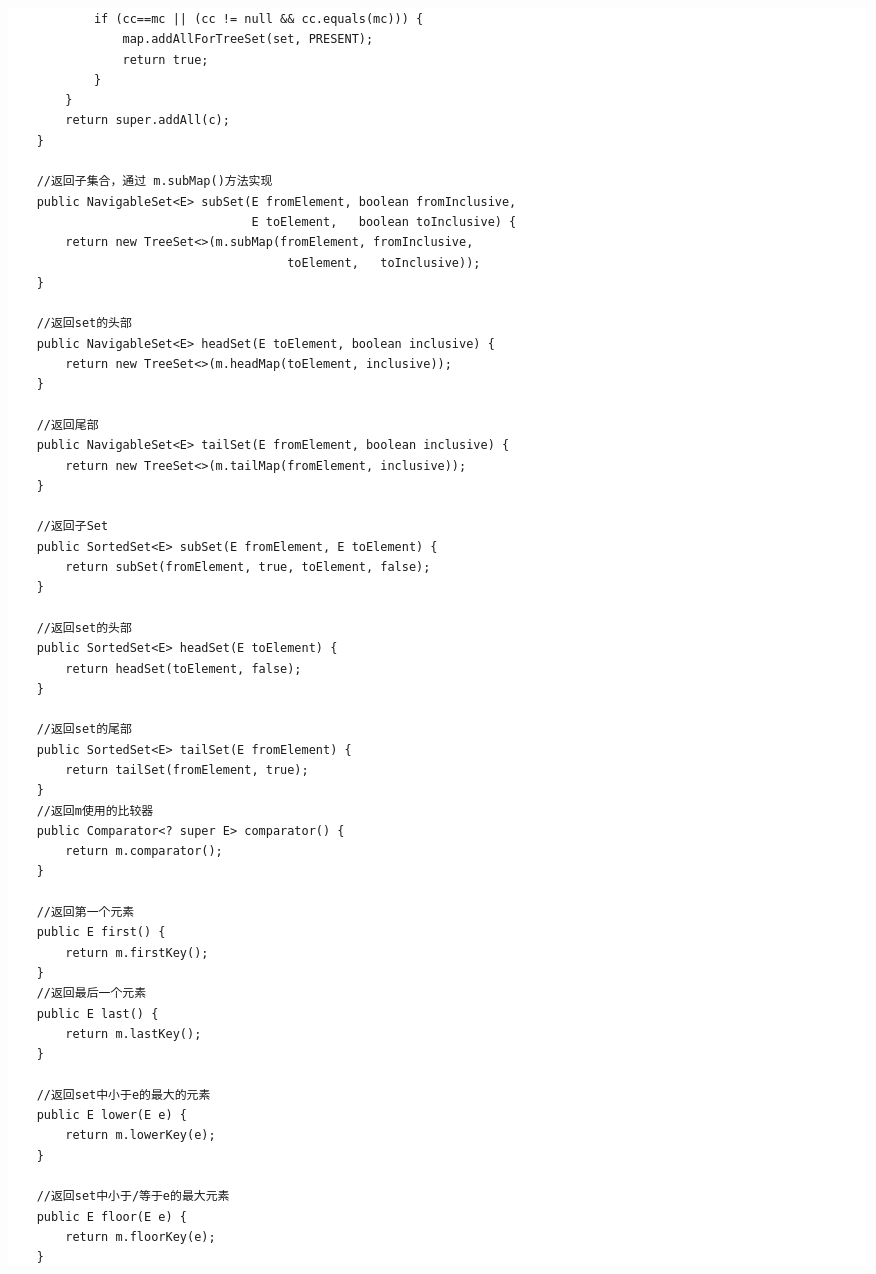 ```text
            if (cc==mc || (cc != null && cc.equals(mc))) {
                map.addAllForTreeSet(set, PRESENT);
                return true;
            }
        }
        return super.addAll(c);
    }

    //返回子集合，通过 m.subMap()方法实现
    public NavigableSet<E> subSet(E fromElement, boolean fromInclusive,
                                  E toElement,   boolean toInclusive) {
        return new TreeSet<>(m.subMap(fromElement, fromInclusive,
                                       toElement,   toInclusive));
    }

    //返回set的头部
    public NavigableSet<E> headSet(E toElement, boolean inclusive) {
        return new TreeSet<>(m.headMap(toElement, inclusive));
    }

    //返回尾部
    public NavigableSet<E> tailSet(E fromElement, boolean inclusive) {
        return new TreeSet<>(m.tailMap(fromElement, inclusive));
    }

    //返回子Set
    public SortedSet<E> subSet(E fromElement, E toElement) {
        return subSet(fromElement, true, toElement, false);
    }

    //返回set的头部
    public SortedSet<E> headSet(E toElement) {
        return headSet(toElement, false);
    }

    //返回set的尾部
    public SortedSet<E> tailSet(E fromElement) {
        return tailSet(fromElement, true);
    }
    //返回m使用的比较器
    public Comparator<? super E> comparator() {
        return m.comparator();
    }

    //返回第一个元素
    public E first() {
        return m.firstKey();
    }
    //返回最后一个元素
    public E last() {
        return m.lastKey();
    }

    //返回set中小于e的最大的元素
    public E lower(E e) {
        return m.lowerKey(e);
    }

    //返回set中小于/等于e的最大元素
    public E floor(E e) {
        return m.floorKey(e);
    }

```